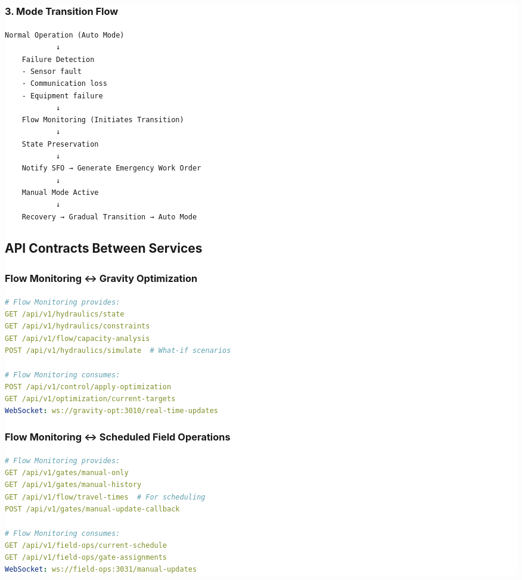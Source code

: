 ### 3. Mode Transition Flow

```
Normal Operation (Auto Mode)
            ↓
    Failure Detection
    - Sensor fault
    - Communication loss
    - Equipment failure
            ↓
    Flow Monitoring (Initiates Transition)
            ↓
    State Preservation
            ↓
    Notify SFO → Generate Emergency Work Order
            ↓
    Manual Mode Active
            ↓
    Recovery → Gradual Transition → Auto Mode
```

## API Contracts Between Services

### Flow Monitoring ↔ Gravity Optimization

```yaml
# Flow Monitoring provides:
GET /api/v1/hydraulics/state
GET /api/v1/hydraulics/constraints
GET /api/v1/flow/capacity-analysis
POST /api/v1/hydraulics/simulate  # What-if scenarios

# Flow Monitoring consumes:
POST /api/v1/control/apply-optimization
GET /api/v1/optimization/current-targets
WebSocket: ws://gravity-opt:3010/real-time-updates
```

### Flow Monitoring ↔ Scheduled Field Operations

```yaml
# Flow Monitoring provides:
GET /api/v1/gates/manual-only
GET /api/v1/gates/manual-history
GET /api/v1/flow/travel-times  # For scheduling
POST /api/v1/gates/manual-update-callback

# Flow Monitoring consumes:
GET /api/v1/field-ops/current-schedule
GET /api/v1/field-ops/gate-assignments
WebSocket: ws://field-ops:3031/manual-updates
```
